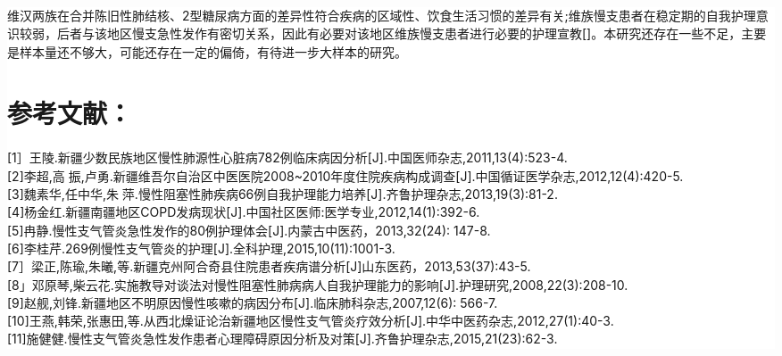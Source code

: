 维汉两族在合并陈旧性肺结核、2型糖尿病方面的差异性符合疾病的区域性、饮食生活习惯的差异有关;维族慢支患者在稳定期的自我护理意识较弱，后者与该地区慢支急性发作有密切关系，因此有必要对该地区维族慢支患者进行必要的护理宣教[]。本研究还存在一些不足，主要是样本量还不够大，可能还存在一定的偏倚，有待进一步大样本的研究。

# 参考文献：

[1］王陵.新疆少数民族地区慢性肺源性心脏病782例临床病因分析[J].中国医师杂志,2011,13(4):523-4.  
[2]李超,高 振,卢勇.新疆维吾尔自治区中医医院2008\~2010年度住院疾病构成调查[J].中国循证医学杂志,2012,12(4):420-5.  
[3]魏素华,任中华,朱 萍.慢性阻塞性肺疾病66例自我护理能力培养[J].齐鲁护理杂志,2013,19(3):81-2.  
[4]杨金红.新疆南疆地区COPD发病现状[J].中国社区医师:医学专业,2012,14(1):392-6.  
[5]冉静.慢性支气管炎急性发作的80例护理体会[J].内蒙古中医药，2013,32(24): 147-8.  
[6]李桂芹.269例慢性支气管炎的护理[J].全科护理,2015,10(11):1001-3.  
[7］梁正,陈瑜,朱曦,等.新疆克州阿合奇县住院患者疾病谱分析[J]山东医药，2013,53(37):43-5.  
[8」邓原琴,柴云花.实施教导对谈法对慢性阻塞性肺病病人自我护理能力的影响[J].护理研究,2008,22(3):208-10.  
[9]赵舰,刘锋.新疆地区不明原因慢性咳嗽的病因分布[J].临床肺科杂志,2007,12(6): 566-7.  
[10]王燕,韩荣,张惠田,等.从西北燥证论治新疆地区慢性支气管炎疗效分析[J].中华中医药杂志,2012,27(1):40-3.  
[11]施健健.慢性支气管炎急性发作患者心理障碍原因分析及对策[J].齐鲁护理杂志,2015,21(23):62-3.